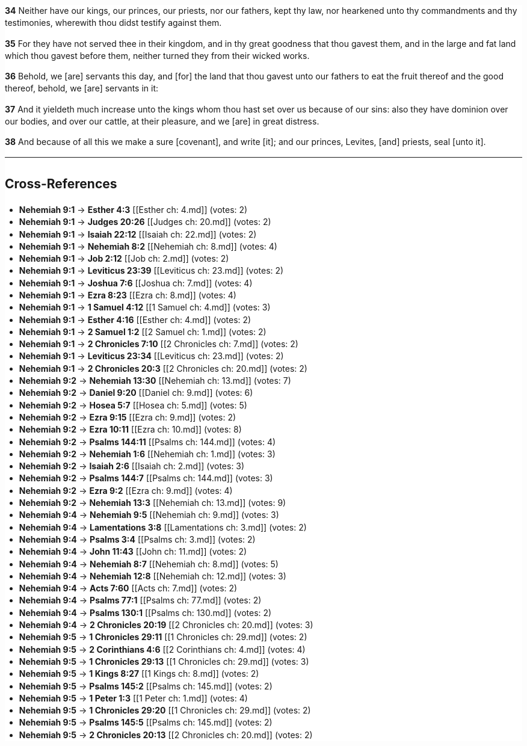**34** Neither have our kings, our princes, our priests, nor our fathers, kept thy law, nor hearkened unto thy commandments and thy testimonies, wherewith thou didst testify against them.

**35** For they have not served thee in their kingdom, and in thy great goodness that thou gavest them, and in the large and fat land which thou gavest before them, neither turned they from their wicked works.

**36** Behold, we [are] servants this day, and [for] the land that thou gavest unto our fathers to eat the fruit thereof and the good thereof, behold, we [are] servants in it:

**37** And it yieldeth much increase unto the kings whom thou hast set over us because of our sins: also they have dominion over our bodies, and over our cattle, at their pleasure, and we [are] in great distress.

**38** And because of all this we make a sure [covenant], and write [it]; and our princes, Levites, [and] priests, seal [unto it].

---

## Cross-References

- **Nehemiah 9:1** → **Esther 4:3** [[Esther ch: 4.md]] (votes: 2)
- **Nehemiah 9:1** → **Judges 20:26** [[Judges ch: 20.md]] (votes: 2)
- **Nehemiah 9:1** → **Isaiah 22:12** [[Isaiah ch: 22.md]] (votes: 2)
- **Nehemiah 9:1** → **Nehemiah 8:2** [[Nehemiah ch: 8.md]] (votes: 4)
- **Nehemiah 9:1** → **Job 2:12** [[Job ch: 2.md]] (votes: 2)
- **Nehemiah 9:1** → **Leviticus 23:39** [[Leviticus ch: 23.md]] (votes: 2)
- **Nehemiah 9:1** → **Joshua 7:6** [[Joshua ch: 7.md]] (votes: 4)
- **Nehemiah 9:1** → **Ezra 8:23** [[Ezra ch: 8.md]] (votes: 4)
- **Nehemiah 9:1** → **1 Samuel 4:12** [[1 Samuel ch: 4.md]] (votes: 3)
- **Nehemiah 9:1** → **Esther 4:16** [[Esther ch: 4.md]] (votes: 2)
- **Nehemiah 9:1** → **2 Samuel 1:2** [[2 Samuel ch: 1.md]] (votes: 2)
- **Nehemiah 9:1** → **2 Chronicles 7:10** [[2 Chronicles ch: 7.md]] (votes: 2)
- **Nehemiah 9:1** → **Leviticus 23:34** [[Leviticus ch: 23.md]] (votes: 2)
- **Nehemiah 9:1** → **2 Chronicles 20:3** [[2 Chronicles ch: 20.md]] (votes: 2)
- **Nehemiah 9:2** → **Nehemiah 13:30** [[Nehemiah ch: 13.md]] (votes: 7)
- **Nehemiah 9:2** → **Daniel 9:20** [[Daniel ch: 9.md]] (votes: 6)
- **Nehemiah 9:2** → **Hosea 5:7** [[Hosea ch: 5.md]] (votes: 5)
- **Nehemiah 9:2** → **Ezra 9:15** [[Ezra ch: 9.md]] (votes: 2)
- **Nehemiah 9:2** → **Ezra 10:11** [[Ezra ch: 10.md]] (votes: 8)
- **Nehemiah 9:2** → **Psalms 144:11** [[Psalms ch: 144.md]] (votes: 4)
- **Nehemiah 9:2** → **Nehemiah 1:6** [[Nehemiah ch: 1.md]] (votes: 3)
- **Nehemiah 9:2** → **Isaiah 2:6** [[Isaiah ch: 2.md]] (votes: 3)
- **Nehemiah 9:2** → **Psalms 144:7** [[Psalms ch: 144.md]] (votes: 3)
- **Nehemiah 9:2** → **Ezra 9:2** [[Ezra ch: 9.md]] (votes: 4)
- **Nehemiah 9:2** → **Nehemiah 13:3** [[Nehemiah ch: 13.md]] (votes: 9)
- **Nehemiah 9:4** → **Nehemiah 9:5** [[Nehemiah ch: 9.md]] (votes: 3)
- **Nehemiah 9:4** → **Lamentations 3:8** [[Lamentations ch: 3.md]] (votes: 2)
- **Nehemiah 9:4** → **Psalms 3:4** [[Psalms ch: 3.md]] (votes: 2)
- **Nehemiah 9:4** → **John 11:43** [[John ch: 11.md]] (votes: 2)
- **Nehemiah 9:4** → **Nehemiah 8:7** [[Nehemiah ch: 8.md]] (votes: 5)
- **Nehemiah 9:4** → **Nehemiah 12:8** [[Nehemiah ch: 12.md]] (votes: 3)
- **Nehemiah 9:4** → **Acts 7:60** [[Acts ch: 7.md]] (votes: 2)
- **Nehemiah 9:4** → **Psalms 77:1** [[Psalms ch: 77.md]] (votes: 2)
- **Nehemiah 9:4** → **Psalms 130:1** [[Psalms ch: 130.md]] (votes: 2)
- **Nehemiah 9:4** → **2 Chronicles 20:19** [[2 Chronicles ch: 20.md]] (votes: 3)
- **Nehemiah 9:5** → **1 Chronicles 29:11** [[1 Chronicles ch: 29.md]] (votes: 2)
- **Nehemiah 9:5** → **2 Corinthians 4:6** [[2 Corinthians ch: 4.md]] (votes: 4)
- **Nehemiah 9:5** → **1 Chronicles 29:13** [[1 Chronicles ch: 29.md]] (votes: 3)
- **Nehemiah 9:5** → **1 Kings 8:27** [[1 Kings ch: 8.md]] (votes: 2)
- **Nehemiah 9:5** → **Psalms 145:2** [[Psalms ch: 145.md]] (votes: 2)
- **Nehemiah 9:5** → **1 Peter 1:3** [[1 Peter ch: 1.md]] (votes: 4)
- **Nehemiah 9:5** → **1 Chronicles 29:20** [[1 Chronicles ch: 29.md]] (votes: 2)
- **Nehemiah 9:5** → **Psalms 145:5** [[Psalms ch: 145.md]] (votes: 2)
- **Nehemiah 9:5** → **2 Chronicles 20:13** [[2 Chronicles ch: 20.md]] (votes: 2)
